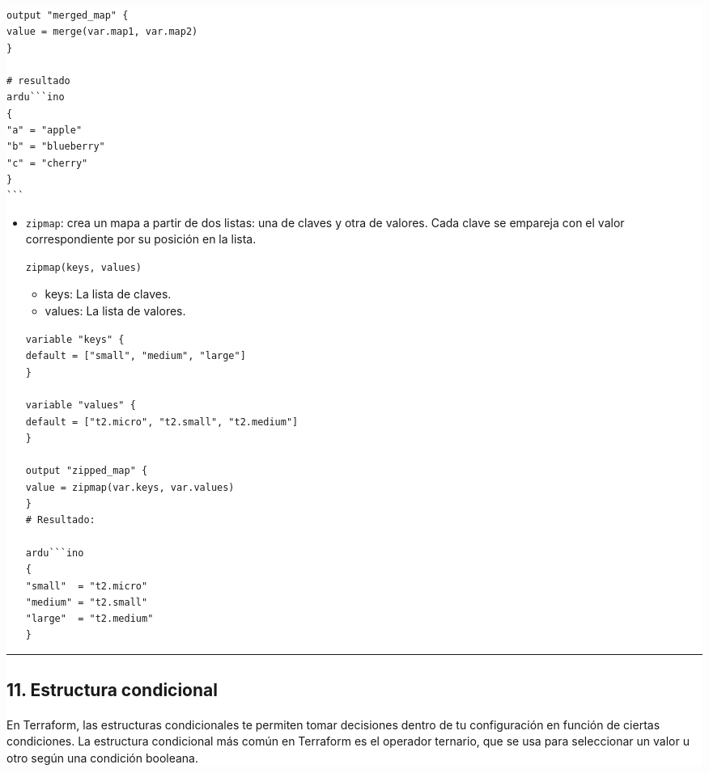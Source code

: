     output "merged_map" {
    value = merge(var.map1, var.map2)
    }

    # resultado
    ardu```ino
    {
    "a" = "apple"
    "b" = "blueberry"
    "c" = "cherry"
    }
    ```
- `zipmap`: crea un mapa a partir de dos listas: una de claves y otra de valores. Cada clave se empareja con el valor correspondiente por su posición en la lista.

    ```hcl
    zipmap(keys, values)
    ```
    - keys: La lista de claves.
    - values: La lista de valores.

    ```hcl
    variable "keys" {
    default = ["small", "medium", "large"]
    }

    variable "values" {
    default = ["t2.micro", "t2.small", "t2.medium"]
    }

    output "zipped_map" {
    value = zipmap(var.keys, var.values)
    }
    # Resultado:

    ardu```ino
    {
    "small"  = "t2.micro"
    "medium" = "t2.small"
    "large"  = "t2.medium"
    }
    ```


<hr>

<a name="schema11"></a>

## 11. Estructura condicional

En Terraform, las estructuras condicionales te permiten tomar decisiones dentro de tu configuración en función de ciertas condiciones. La estructura condicional más común en Terraform es el operador ternario, que se usa para seleccionar un valor u otro según una condición booleana.
